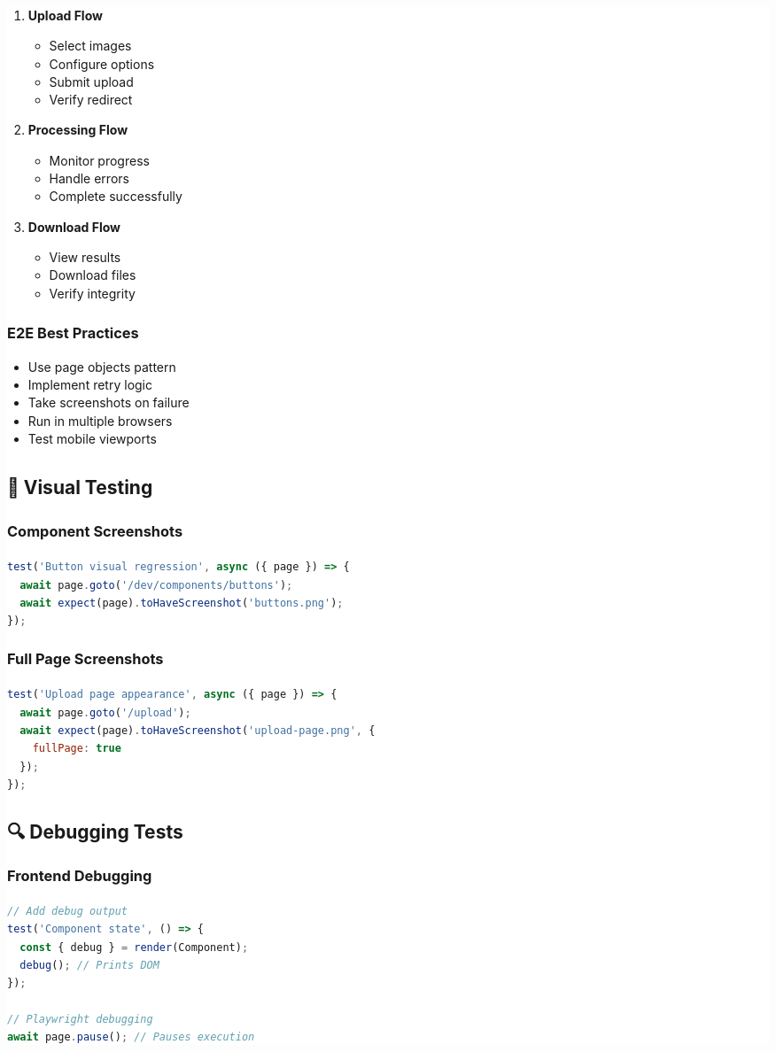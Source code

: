 1. **Upload Flow**
   - Select images
   - Configure options
   - Submit upload
   - Verify redirect

2. **Processing Flow**
   - Monitor progress
   - Handle errors
   - Complete successfully

3. **Download Flow**
   - View results
   - Download files
   - Verify integrity

### E2E Best Practices

- Use page objects pattern
- Implement retry logic
- Take screenshots on failure
- Run in multiple browsers
- Test mobile viewports

## 🎨 Visual Testing

### Component Screenshots

```javascript
test('Button visual regression', async ({ page }) => {
  await page.goto('/dev/components/buttons');
  await expect(page).toHaveScreenshot('buttons.png');
});
```

### Full Page Screenshots

```javascript
test('Upload page appearance', async ({ page }) => {
  await page.goto('/upload');
  await expect(page).toHaveScreenshot('upload-page.png', {
    fullPage: true
  });
});
```

## 🔍 Debugging Tests

### Frontend Debugging

```javascript
// Add debug output
test('Component state', () => {
  const { debug } = render(Component);
  debug(); // Prints DOM
});

// Playwright debugging
await page.pause(); // Pauses execution
```
